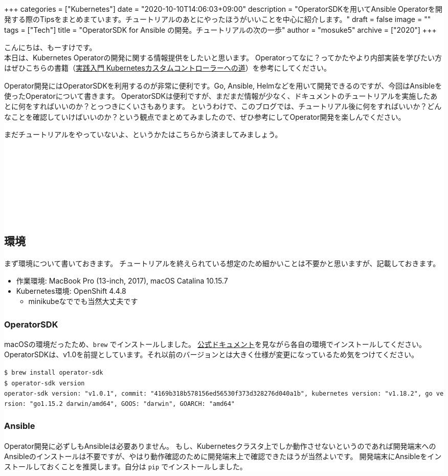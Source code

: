 +++
categories = ["Kubernetes"]
date = "2020-10-10T14:06:03+09:00"
description = "OperatorSDKを用いてAnsible Operatorを開発する際のTipsをまとめまています。チュートリアルのあとにやったほうがいいことを中心に紹介します。"
draft = false
image = ""
tags = ["Tech"]
title = "OperatorSDK for Ansible の開発。チュートリアルの次の一歩"
author = "mosuke5"
archive = ["2020"]
+++

こんにちは、もーすけです。  
本日は、Kubernetes Operatorの開発に関する情報提供をしたいと思います。
Operatorってなに？ってかたやより内部実装を学びたい方はぜひこちらの書籍（[実践入門 Kubernetesカスタムコントローラーへの道](https://amzn.to/34SwsvS)）を参考にしてください。

Operator開発にはOperatorSDKを利用するのが非常に便利です。Go, Ansible, Helmなどを用いて開発できるのですが、今回はAnsibleを使ったOperatorについて書きます。
OperatorSDKは便利ですが、まだまだ情報が少なく、ドキュメントのチュートリアルを実施したあとに何をすればいいのか？とっつきにくいさもあります。
というわけで、このブログでは、チュートリアル後に何をすればいいか？どんなことを確認していけばいいのか？という観点でまとめてみましたので、ぜひ参考にしてOperator開発を楽しんでください。

まだチュートリアルをやっていないよ、というかたはこちらから済ましてみましょう。

<div class="iframely-embed"><div class="iframely-responsive" style="height: 140px; padding-bottom: 0;"><a href="https://sdk.operatorframework.io/docs/building-operators/ansible/tutorial/" data-iframely-url="//cdn.iframe.ly/2QAR3qE"></a></div></div><script async src="//cdn.iframe.ly/embed.js" charset="utf-8"></script>


## 環境
まず環境について書いておきます。
チュートリアルを終えられている想定のため細かいことは不要かと思いますが、記載しておきます。

- 作業環境: MacBook Pro (13-inch, 2017), macOS Catalina 10.15.7
- Kubernetes環境: OpenShift 4.4.8
  - minikubeなででも当然大丈夫です

### OperatorSDK
macOSの環境だったため、`brew` でインストールしました。
[公式ドキュメント](https://sdk.operatorframework.io/docs/installation/install-operator-sdk/)を見ながら各自の環境でインストールしてください。
OperatorSDKは、v1.0を前提としています。それ以前のバージョンとは大きく仕様が変更になっているため気をつけてください。

```
$ brew install operator-sdk
$ operator-sdk version
operator-sdk version: "v1.0.1", commit: "4169b318b578156ed56530f373d328276d040a1b", kubernetes version: "v1.18.2", go version: "go1.15.2 darwin/amd64", GOOS: "darwin", GOARCH: "amd64"
```

### Ansible
Operator開発に必ずしもAnsibleは必要ありません。
もし、Kubernetesクラスタ上でしか動作させないというのであれば開発端末へのAnsibleのインストールは不要ですが、やはり動作確認のために開発端末上で確認できたほうが当然よいです。
開発端末にAnsibleをインストールしておくことを推奨します。自分は `pip` でインストールしました。
